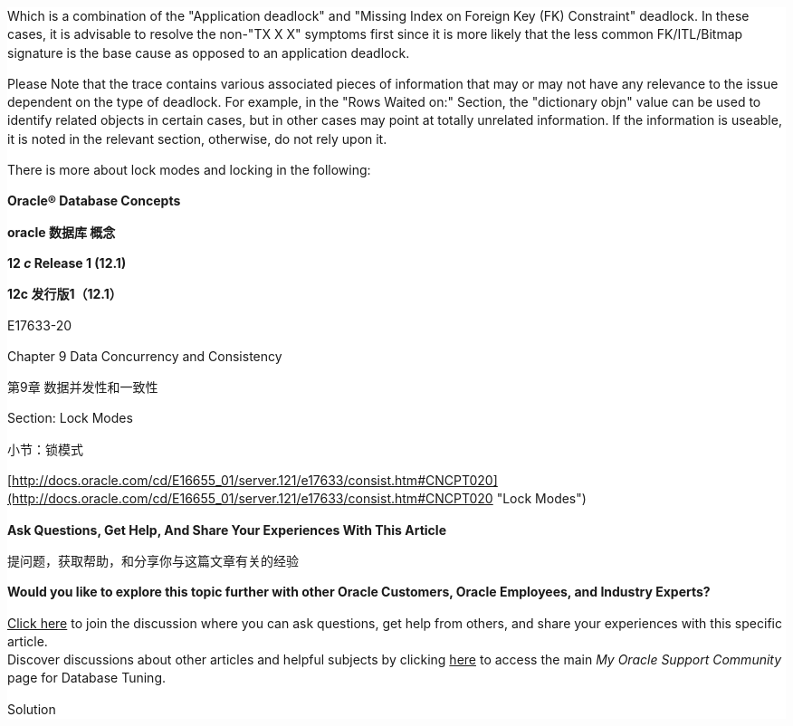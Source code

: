   
Which is a combination of the "Application deadlock" and "Missing Index on
Foreign Key (FK) Constraint" deadlock. In these cases, it is advisable to
resolve the non-"TX X X" symptoms first since it is more likely that the less
common FK/ITL/Bitmap signature is the base cause as opposed to an application
deadlock.



Please Note that the trace contains various associated pieces of information
that may or may not have any relevance to the issue dependent on the type of
deadlock. For example, in the "Rows Waited on:" Section, the "dictionary objn"
value can be used to identify related objects in certain cases, but in other
cases may point at totally unrelated information. If the information is
useable, it is noted in the relevant section, otherwise, do not rely upon it.

There is more about lock modes and locking in the following:

  

 **Oracle® Database Concepts**

 **oracle  数据库   概念**

 **12 _c_ Release 1 (12.1)**

 **12c 发行版1（12.1）**

E17633-20

Chapter 9 Data Concurrency and Consistency

第9章 数据并发性和一致性

Section: Lock Modes

小节：锁模式

[http://docs.oracle.com/cd/E16655_01/server.121/e17633/consist.htm#CNCPT020](http://docs.oracle.com/cd/E16655_01/server.121/e17633/consist.htm#CNCPT020
"Lock Modes")

  

 **Ask Questions, Get Help, And Share Your Experiences With This Article**

提问题，获取帮助，和分享你与这篇文章有关的经验

 **Would you like to explore this topic further with other Oracle Customers,
Oracle Employees, and Industry Experts?**  
  
[ Click here](https://community.oracle.com/thread/3297263 "Discussion Thread:
Troubleshooting ORA-00060 Deadlock Detected \[Document IDs 62365.1, 1507093.1
& 1559695.1\]") to join the discussion where you can ask questions, get help
from others, and share your experiences with this specific article.  
Discover discussions about other articles and helpful subjects by clicking
[here](https://community.oracle.com/community/support/oracle_database/database_tuning
"My Oracle Support Community - Database Tuning") to access the main _My Oracle
Support Community_ page for Database Tuning.

  

Solution
